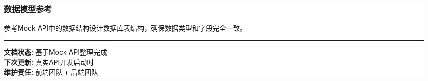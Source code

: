### 数据模型参考
参考Mock API中的数据结构设计数据库表结构，确保数据类型和字段完全一致。

---

**文档状态**: 基于Mock API整理完成  
**下次更新**: 真实API开发启动时  
**维护责任**: 前端团队 + 后端团队  